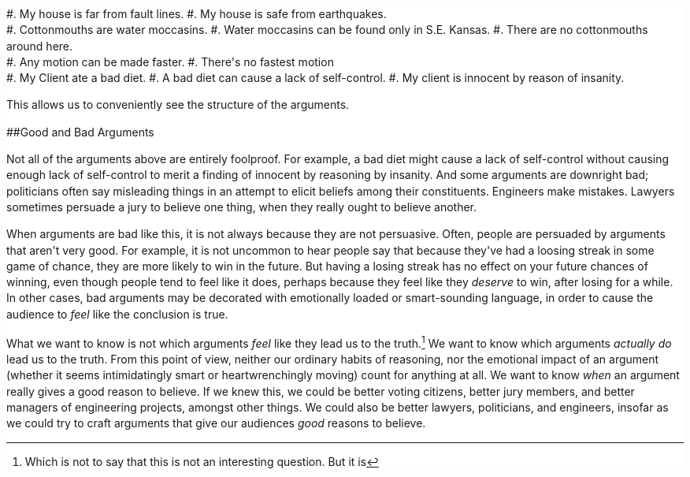 <div class="argument">
#.  My house is far from fault lines.
#.  My house is safe from earthquakes.
</div>

<div class="argument">
#.  Cottonmouths are water moccasins.
#.  Water moccasins can be found only in S.E. Kansas.
#.  There are no cottonmouths around here.
</div>

<div class="argument">
#.  Any motion can be made faster.
#.  There's no fastest motion
</div>

<div class="argument">
#.  My Client ate a bad diet.
#.  A bad diet can cause a lack of self-control.
#.  My client is innocent by reason of insanity.
</div>

This allows us to conveniently see the structure of the arguments.

##Good and Bad Arguments

Not all of the arguments above are entirely foolproof. For example, a bad diet
might cause a lack of self-control without causing enough lack of self-control
to merit a finding of innocent by reasoning by insanity. And some arguments are
downright bad; politicians often say misleading things in an attempt to elicit
beliefs among their constituents. Engineers make mistakes. Lawyers sometimes
persuade a jury to believe one thing, when they really ought to believe
another. 

When arguments are bad like this, it is not always because they are not
persuasive. Often, people are persuaded by arguments that aren't very good. For
example, it is not uncommon to hear people say that because they've had
a loosing streak in some game of chance, they are more likely to win in the
future. But having a losing streak has no effect on your future chances of
winning, even though people tend to feel like it does, perhaps because they
feel like they *deserve* to win, after losing for a while. In other cases, bad
arguments may be decorated with emotionally loaded or smart-sounding language,
in order to cause the audience to *feel* like the conclusion is true. 

What we want to know is not which arguments *feel* like they lead us to the
truth.[^1] We want to know which arguments *actually do* lead us to the truth.
From this point of view, neither our ordinary habits of reasoning, nor the
emotional impact of an argument (whether it seems intimidatingly smart or
heartwrenchingly moving) count for anything at all. We want to know *when* an
argument really gives a good reason to believe. If we knew this, we could be
better voting citizens, better jury members, and better managers of engineering
projects, amongst other things. We could also be better lawyers, politicians,
and engineers, insofar as we could try to craft arguments that give our
audiences *good* reasons to believe.


[^1]: Which is not to say that this is not an interesting question. But it is
[^2]: See [The Marx Brothers Video](http://www.youtube.com/watch?v=NfN_gcjGoJo).
[^3]: This idea may seem unfamiliar, but it is actually something